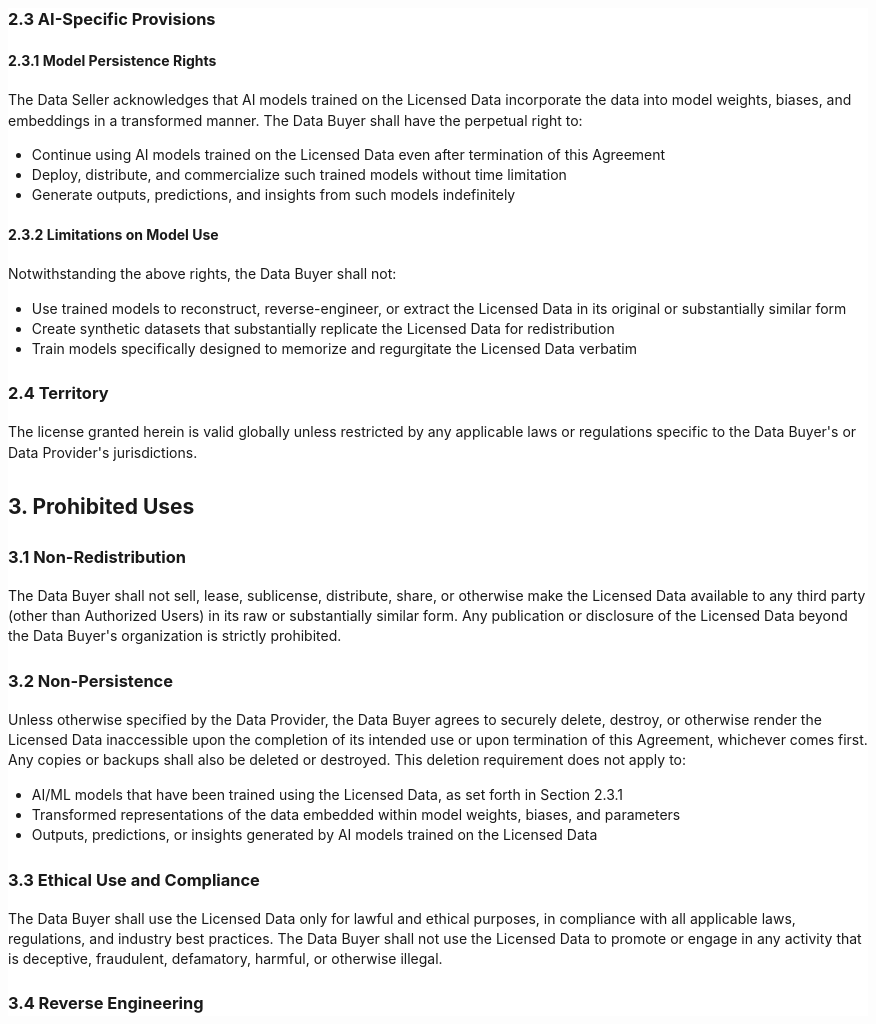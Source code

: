 ### 2.3 AI-Specific Provisions

#### 2.3.1 Model Persistence Rights

The Data Seller acknowledges that AI models trained on the Licensed Data incorporate the data into model weights, biases, and embeddings in a transformed manner. The Data Buyer shall have the perpetual right to:

- Continue using AI models trained on the Licensed Data even after termination of this Agreement
- Deploy, distribute, and commercialize such trained models without time limitation
- Generate outputs, predictions, and insights from such models indefinitely

#### 2.3.2 Limitations on Model Use

Notwithstanding the above rights, the Data Buyer shall not:

- Use trained models to reconstruct, reverse-engineer, or extract the Licensed Data in its original or substantially similar form
- Create synthetic datasets that substantially replicate the Licensed Data for redistribution
- Train models specifically designed to memorize and regurgitate the Licensed Data verbatim

### 2.4 Territory

The license granted herein is valid globally unless restricted by any applicable laws or regulations specific to the Data Buyer's or Data Provider's jurisdictions.

## 3. Prohibited Uses

### 3.1 Non-Redistribution

The Data Buyer shall not sell, lease, sublicense, distribute, share, or otherwise make the Licensed Data available to any third party (other than Authorized Users) in its raw or substantially similar form. Any publication or disclosure of the Licensed Data beyond the Data Buyer's organization is strictly prohibited.

### 3.2 Non-Persistence

Unless otherwise specified by the Data Provider, the Data Buyer agrees to securely delete, destroy, or otherwise render the Licensed Data inaccessible upon the completion of its intended use or upon termination of this Agreement, whichever comes first. Any copies or backups shall also be deleted or destroyed. This deletion requirement does not apply to:
- AI/ML models that have been trained using the Licensed Data, as set forth in Section 2.3.1
- Transformed representations of the data embedded within model weights, biases, and parameters
- Outputs, predictions, or insights generated by AI models trained on the Licensed Data

### 3.3 Ethical Use and Compliance

The Data Buyer shall use the Licensed Data only for lawful and ethical purposes, in compliance with all applicable laws, regulations, and industry best practices. The Data Buyer shall not use the Licensed Data to promote or engage in any activity that is deceptive, fraudulent, defamatory, harmful, or otherwise illegal.

### 3.4 Reverse Engineering
